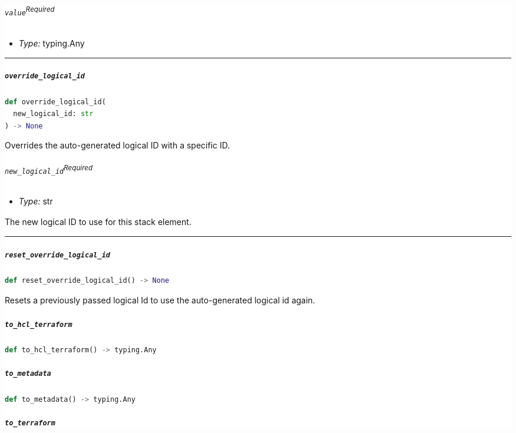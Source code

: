 ###### `value`<sup>Required</sup> <a name="value" id="@cdktf/provider-gitlab.instanceCluster.InstanceCluster.addOverride.parameter.value"></a>

- *Type:* typing.Any

---

##### `override_logical_id` <a name="override_logical_id" id="@cdktf/provider-gitlab.instanceCluster.InstanceCluster.overrideLogicalId"></a>

```python
def override_logical_id(
  new_logical_id: str
) -> None
```

Overrides the auto-generated logical ID with a specific ID.

###### `new_logical_id`<sup>Required</sup> <a name="new_logical_id" id="@cdktf/provider-gitlab.instanceCluster.InstanceCluster.overrideLogicalId.parameter.newLogicalId"></a>

- *Type:* str

The new logical ID to use for this stack element.

---

##### `reset_override_logical_id` <a name="reset_override_logical_id" id="@cdktf/provider-gitlab.instanceCluster.InstanceCluster.resetOverrideLogicalId"></a>

```python
def reset_override_logical_id() -> None
```

Resets a previously passed logical Id to use the auto-generated logical id again.

##### `to_hcl_terraform` <a name="to_hcl_terraform" id="@cdktf/provider-gitlab.instanceCluster.InstanceCluster.toHclTerraform"></a>

```python
def to_hcl_terraform() -> typing.Any
```

##### `to_metadata` <a name="to_metadata" id="@cdktf/provider-gitlab.instanceCluster.InstanceCluster.toMetadata"></a>

```python
def to_metadata() -> typing.Any
```

##### `to_terraform` <a name="to_terraform" id="@cdktf/provider-gitlab.instanceCluster.InstanceCluster.toTerraform"></a>
